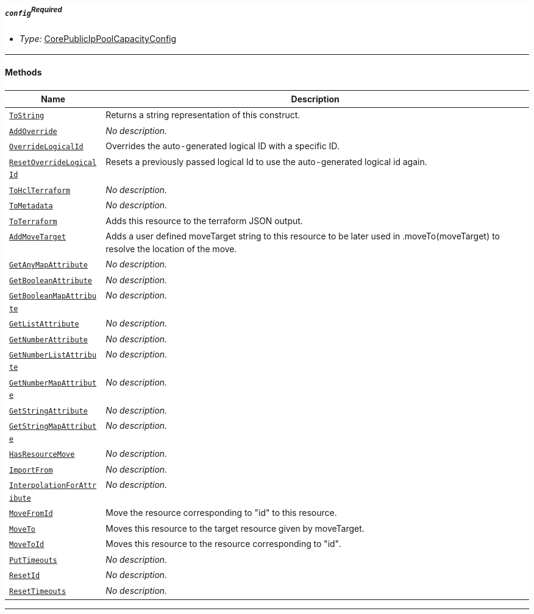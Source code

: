 
##### `config`<sup>Required</sup> <a name="config" id="rhizo-co-terraform-provider-oci.corePublicIpPoolCapacity.CorePublicIpPoolCapacity.Initializer.parameter.config"></a>

- *Type:* <a href="#rhizo-co-terraform-provider-oci.corePublicIpPoolCapacity.CorePublicIpPoolCapacityConfig">CorePublicIpPoolCapacityConfig</a>

---

#### Methods <a name="Methods" id="Methods"></a>

| **Name** | **Description** |
| --- | --- |
| <code><a href="#rhizo-co-terraform-provider-oci.corePublicIpPoolCapacity.CorePublicIpPoolCapacity.toString">ToString</a></code> | Returns a string representation of this construct. |
| <code><a href="#rhizo-co-terraform-provider-oci.corePublicIpPoolCapacity.CorePublicIpPoolCapacity.addOverride">AddOverride</a></code> | *No description.* |
| <code><a href="#rhizo-co-terraform-provider-oci.corePublicIpPoolCapacity.CorePublicIpPoolCapacity.overrideLogicalId">OverrideLogicalId</a></code> | Overrides the auto-generated logical ID with a specific ID. |
| <code><a href="#rhizo-co-terraform-provider-oci.corePublicIpPoolCapacity.CorePublicIpPoolCapacity.resetOverrideLogicalId">ResetOverrideLogicalId</a></code> | Resets a previously passed logical Id to use the auto-generated logical id again. |
| <code><a href="#rhizo-co-terraform-provider-oci.corePublicIpPoolCapacity.CorePublicIpPoolCapacity.toHclTerraform">ToHclTerraform</a></code> | *No description.* |
| <code><a href="#rhizo-co-terraform-provider-oci.corePublicIpPoolCapacity.CorePublicIpPoolCapacity.toMetadata">ToMetadata</a></code> | *No description.* |
| <code><a href="#rhizo-co-terraform-provider-oci.corePublicIpPoolCapacity.CorePublicIpPoolCapacity.toTerraform">ToTerraform</a></code> | Adds this resource to the terraform JSON output. |
| <code><a href="#rhizo-co-terraform-provider-oci.corePublicIpPoolCapacity.CorePublicIpPoolCapacity.addMoveTarget">AddMoveTarget</a></code> | Adds a user defined moveTarget string to this resource to be later used in .moveTo(moveTarget) to resolve the location of the move. |
| <code><a href="#rhizo-co-terraform-provider-oci.corePublicIpPoolCapacity.CorePublicIpPoolCapacity.getAnyMapAttribute">GetAnyMapAttribute</a></code> | *No description.* |
| <code><a href="#rhizo-co-terraform-provider-oci.corePublicIpPoolCapacity.CorePublicIpPoolCapacity.getBooleanAttribute">GetBooleanAttribute</a></code> | *No description.* |
| <code><a href="#rhizo-co-terraform-provider-oci.corePublicIpPoolCapacity.CorePublicIpPoolCapacity.getBooleanMapAttribute">GetBooleanMapAttribute</a></code> | *No description.* |
| <code><a href="#rhizo-co-terraform-provider-oci.corePublicIpPoolCapacity.CorePublicIpPoolCapacity.getListAttribute">GetListAttribute</a></code> | *No description.* |
| <code><a href="#rhizo-co-terraform-provider-oci.corePublicIpPoolCapacity.CorePublicIpPoolCapacity.getNumberAttribute">GetNumberAttribute</a></code> | *No description.* |
| <code><a href="#rhizo-co-terraform-provider-oci.corePublicIpPoolCapacity.CorePublicIpPoolCapacity.getNumberListAttribute">GetNumberListAttribute</a></code> | *No description.* |
| <code><a href="#rhizo-co-terraform-provider-oci.corePublicIpPoolCapacity.CorePublicIpPoolCapacity.getNumberMapAttribute">GetNumberMapAttribute</a></code> | *No description.* |
| <code><a href="#rhizo-co-terraform-provider-oci.corePublicIpPoolCapacity.CorePublicIpPoolCapacity.getStringAttribute">GetStringAttribute</a></code> | *No description.* |
| <code><a href="#rhizo-co-terraform-provider-oci.corePublicIpPoolCapacity.CorePublicIpPoolCapacity.getStringMapAttribute">GetStringMapAttribute</a></code> | *No description.* |
| <code><a href="#rhizo-co-terraform-provider-oci.corePublicIpPoolCapacity.CorePublicIpPoolCapacity.hasResourceMove">HasResourceMove</a></code> | *No description.* |
| <code><a href="#rhizo-co-terraform-provider-oci.corePublicIpPoolCapacity.CorePublicIpPoolCapacity.importFrom">ImportFrom</a></code> | *No description.* |
| <code><a href="#rhizo-co-terraform-provider-oci.corePublicIpPoolCapacity.CorePublicIpPoolCapacity.interpolationForAttribute">InterpolationForAttribute</a></code> | *No description.* |
| <code><a href="#rhizo-co-terraform-provider-oci.corePublicIpPoolCapacity.CorePublicIpPoolCapacity.moveFromId">MoveFromId</a></code> | Move the resource corresponding to "id" to this resource. |
| <code><a href="#rhizo-co-terraform-provider-oci.corePublicIpPoolCapacity.CorePublicIpPoolCapacity.moveTo">MoveTo</a></code> | Moves this resource to the target resource given by moveTarget. |
| <code><a href="#rhizo-co-terraform-provider-oci.corePublicIpPoolCapacity.CorePublicIpPoolCapacity.moveToId">MoveToId</a></code> | Moves this resource to the resource corresponding to "id". |
| <code><a href="#rhizo-co-terraform-provider-oci.corePublicIpPoolCapacity.CorePublicIpPoolCapacity.putTimeouts">PutTimeouts</a></code> | *No description.* |
| <code><a href="#rhizo-co-terraform-provider-oci.corePublicIpPoolCapacity.CorePublicIpPoolCapacity.resetId">ResetId</a></code> | *No description.* |
| <code><a href="#rhizo-co-terraform-provider-oci.corePublicIpPoolCapacity.CorePublicIpPoolCapacity.resetTimeouts">ResetTimeouts</a></code> | *No description.* |

---